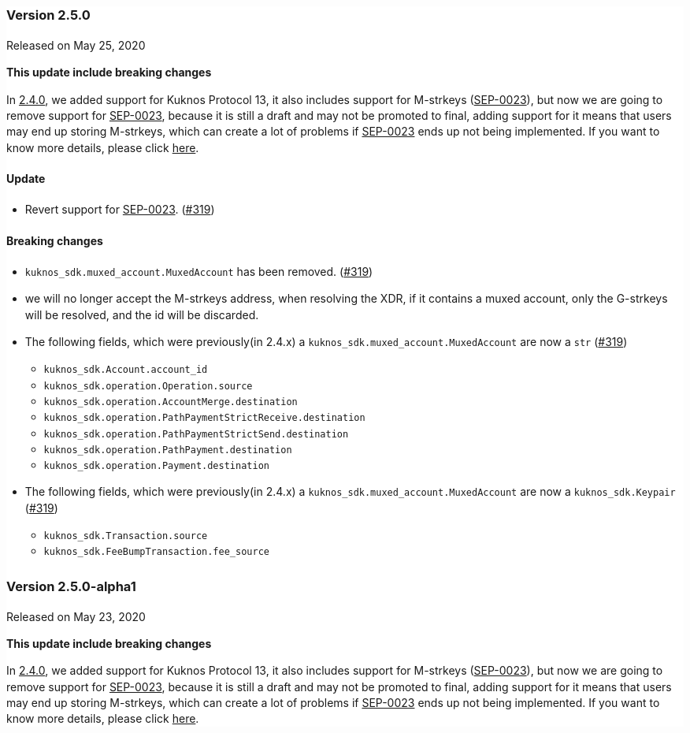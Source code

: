### Version 2.5.0

Released on May 25, 2020

**This update include breaking changes**

In [2.4.0](https://github.com/javadnikbakht/py-kuknos-base/releases/tag/2.4.0), we added support for Kuknos Protocol 13, it also includes support for M-strkeys ([SEP-0023](https://github.com/kuknos/kuknos-protocol/blob/master/ecosystem/sep-0023.md)), but now we are going to remove support for [SEP-0023](https://github.com/kuknos/kuknos-protocol/blob/master/ecosystem/sep-0023.md), because it is still a draft and may not be promoted to final, adding support for it means that users may end up storing M-strkeys, which can create a lot of problems if [SEP-0023](https://github.com/kuknos/kuknos-protocol/blob/master/ecosystem/sep-0023.md) ends up not being implemented. If you want to know more details, please click [here](https://github.com/javadnikbakht/py-kuknos-base/issues/304#issuecomment-632876302).

#### Update

- Revert support for [SEP-0023](https://github.com/kuknos/kuknos-protocol/blob/master/ecosystem/sep-0023.md). ([#319](https://github.com/javadnikbakht/py-kuknos-base/pull/319))

#### Breaking changes

- `kuknos_sdk.muxed_account.MuxedAccount` has been removed. ([#319](https://github.com/javadnikbakht/py-kuknos-base/pull/319))

- we will no longer accept the M-strkeys address, when resolving the XDR, if it contains a muxed account, only the G-strkeys will be resolved, and the id will be discarded.

- The following fields, which were previously(in 2.4.x) a `kuknos_sdk.muxed_account.MuxedAccount` are now a `str` ([#319](https://github.com/javadnikbakht/py-kuknos-base/pull/319))
  - `kuknos_sdk.Account.account_id`
  - `kuknos_sdk.operation.Operation.source`
  - `kuknos_sdk.operation.AccountMerge.destination`
  - `kuknos_sdk.operation.PathPaymentStrictReceive.destination`
  - `kuknos_sdk.operation.PathPaymentStrictSend.destination`
  - `kuknos_sdk.operation.PathPayment.destination`
  - `kuknos_sdk.operation.Payment.destination`

- The following fields, which were previously(in 2.4.x) a `kuknos_sdk.muxed_account.MuxedAccount` are now a `kuknos_sdk.Keypair` ([#319](https://github.com/javadnikbakht/py-kuknos-base/pull/319))
  - `kuknos_sdk.Transaction.source`
  - `kuknos_sdk.FeeBumpTransaction.fee_source`

### Version 2.5.0-alpha1

Released on May 23, 2020

**This update include breaking changes**

In [2.4.0](https://github.com/javadnikbakht/py-kuknos-base/releases/tag/2.4.0), we added support for Kuknos Protocol 13, it also includes support for M-strkeys ([SEP-0023](https://github.com/kuknos/kuknos-protocol/blob/master/ecosystem/sep-0023.md)), but now we are going to remove support for [SEP-0023](https://github.com/kuknos/kuknos-protocol/blob/master/ecosystem/sep-0023.md), because it is still a draft and may not be promoted to final, adding support for it means that users may end up storing M-strkeys, which can create a lot of problems if [SEP-0023](https://github.com/kuknos/kuknos-protocol/blob/master/ecosystem/sep-0023.md) ends up not being implemented. If you want to know more details, please click [here](https://github.com/javadnikbakht/py-kuknos-base/issues/304#issuecomment-632876302).
